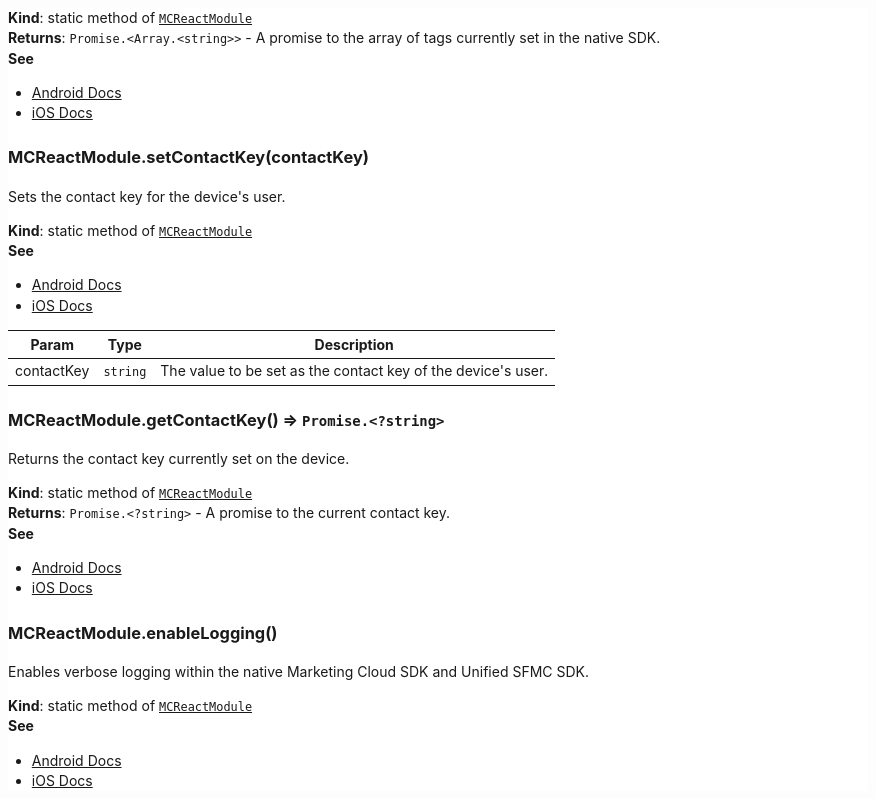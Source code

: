 **Kind**: static method of [<code>MCReactModule</code>](#MCReactModule)  
**Returns**: <code>Promise.&lt;Array.&lt;string&gt;&gt;</code> - A promise to the array of tags currently set in the native SDK.  
**See**

- [Android Docs](https://salesforce-marketingcloud.github.io/MarketingCloudSDK-Android/javadocs/MarketingCloudSdk/8.0/-marketing%20-cloud%20-s-d-k/com.salesforce.marketingcloud.registration/-registration-manager/get-tags.html)
- [iOS Docs](https://salesforce-marketingcloud.github.io/MarketingCloudSDK-iOS/appledocs/MarketingCloudSdk/8.0/Classes/PushModule.html#/c:@M@MarketingCloudSDK@objc(cs)SFMCSdkPushModule(im)tags)

<a name="MCReactModule.setContactKey"></a>

### MCReactModule.setContactKey(contactKey)
Sets the contact key for the device's user.

**Kind**: static method of [<code>MCReactModule</code>](#MCReactModule)  
**See**

- [Android Docs](https://salesforce-marketingcloud.github.io/MarketingCloudSDK-Android/javadocs/SFMCSdk/8.0/-s-f-m-c%20-s-d-k/com.salesforce.marketingcloud.sfmcsdk.components.identity/-identity/set-profile-id.html)
- [iOS Docs](https://salesforce-marketingcloud.github.io/MarketingCloudSDK-iOS/appledocs/SFMCSdk/8.0/Classes/IDENTITY.html#/c:@M@SFMCSDK@objc(cs)SFMCSdkIDENTITY(im)setProfileId:)


| Param | Type | Description |
| --- | --- | --- |
| contactKey | <code>string</code> | The value to be set as the contact key of     the device's user. |

<a name="MCReactModule.getContactKey"></a>

### MCReactModule.getContactKey() ⇒ <code>Promise.&lt;?string&gt;</code>
Returns the contact key currently set on the device.

**Kind**: static method of [<code>MCReactModule</code>](#MCReactModule)  
**Returns**: <code>Promise.&lt;?string&gt;</code> - A promise to the current contact key.  
**See**

- [Android Docs](https://salesforce-marketingcloud.github.io/MarketingCloudSDK-Android/javadocs/MarketingCloudSdk/8.0/-marketing%20-cloud%20-s-d-k/com.salesforce.marketingcloud.registration/-registration-manager/get-contact-key.html)
- [iOS Docs](https://salesforce-marketingcloud.github.io/MarketingCloudSDK-iOS/appledocs/MarketingCloudSdk/8.0/Classes/PushModule.html#/c:@M@MarketingCloudSDK@objc(cs)SFMCSdkPushModule(im)contactKey)

<a name="MCReactModule.enableLogging"></a>

### MCReactModule.enableLogging()
Enables verbose logging within the native Marketing Cloud SDK and Unified SFMC SDK.

**Kind**: static method of [<code>MCReactModule</code>](#MCReactModule)  
**See**

- [Android Docs](https://developer.salesforce.com/docs/marketing/mobilepush/guide/troubleshooting-android.html#check-the-sdks-log-output)
- [iOS Docs](https://developer.salesforce.com/docs/marketing/mobilepush/guide/troubleshooting-ios.html#check-the-sdks-log-output)
